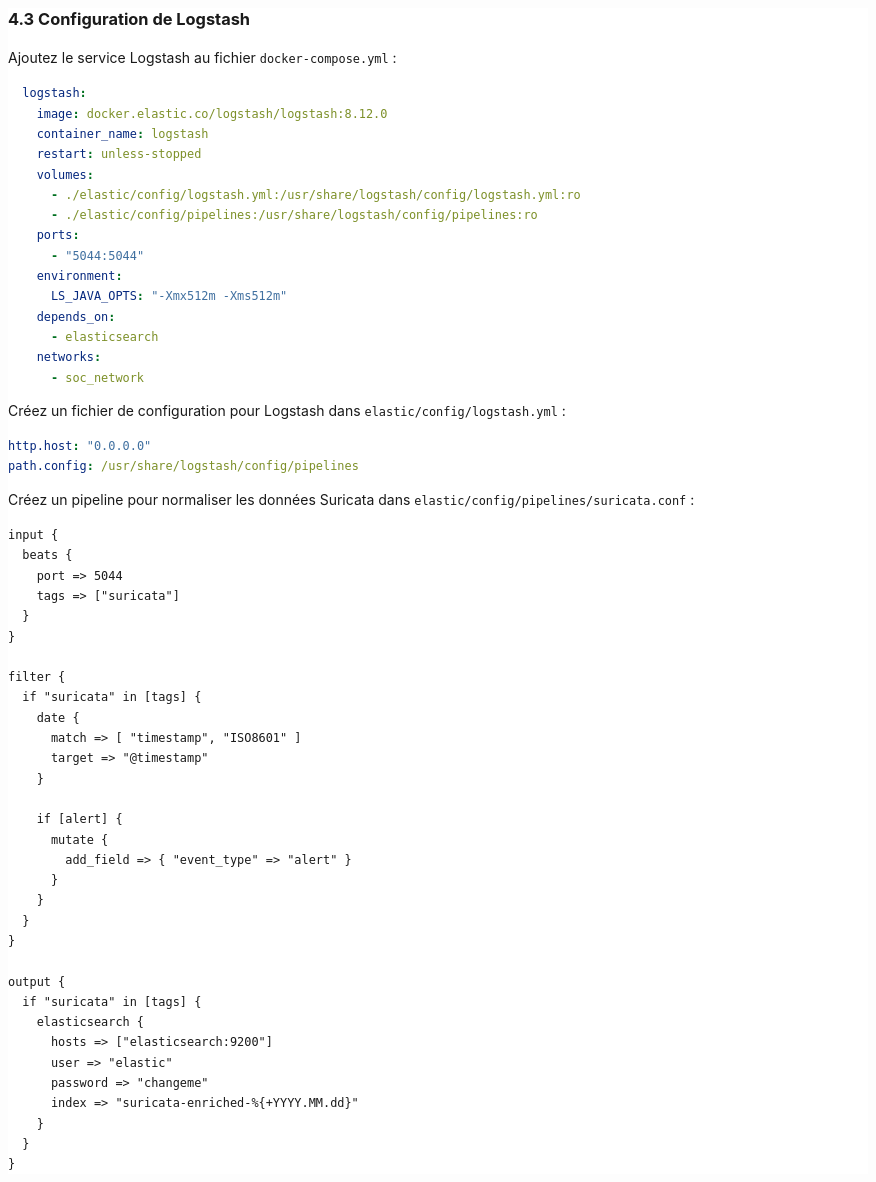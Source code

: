 ### 4.3 Configuration de Logstash

Ajoutez le service Logstash au fichier `docker-compose.yml` :

```yaml
  logstash:
    image: docker.elastic.co/logstash/logstash:8.12.0
    container_name: logstash
    restart: unless-stopped
    volumes:
      - ./elastic/config/logstash.yml:/usr/share/logstash/config/logstash.yml:ro
      - ./elastic/config/pipelines:/usr/share/logstash/config/pipelines:ro
    ports:
      - "5044:5044"
    environment:
      LS_JAVA_OPTS: "-Xmx512m -Xms512m"
    depends_on:
      - elasticsearch
    networks:
      - soc_network
```

Créez un fichier de configuration pour Logstash dans `elastic/config/logstash.yml` :

```yaml
http.host: "0.0.0.0"
path.config: /usr/share/logstash/config/pipelines
```

Créez un pipeline pour normaliser les données Suricata dans `elastic/config/pipelines/suricata.conf` :

```
input {
  beats {
    port => 5044
    tags => ["suricata"]
  }
}

filter {
  if "suricata" in [tags] {
    date {
      match => [ "timestamp", "ISO8601" ]
      target => "@timestamp"
    }
    
    if [alert] {
      mutate {
        add_field => { "event_type" => "alert" }
      }
    }
  }
}

output {
  if "suricata" in [tags] {
    elasticsearch {
      hosts => ["elasticsearch:9200"]
      user => "elastic"
      password => "changeme"
      index => "suricata-enriched-%{+YYYY.MM.dd}"
    }
  }
}
```
